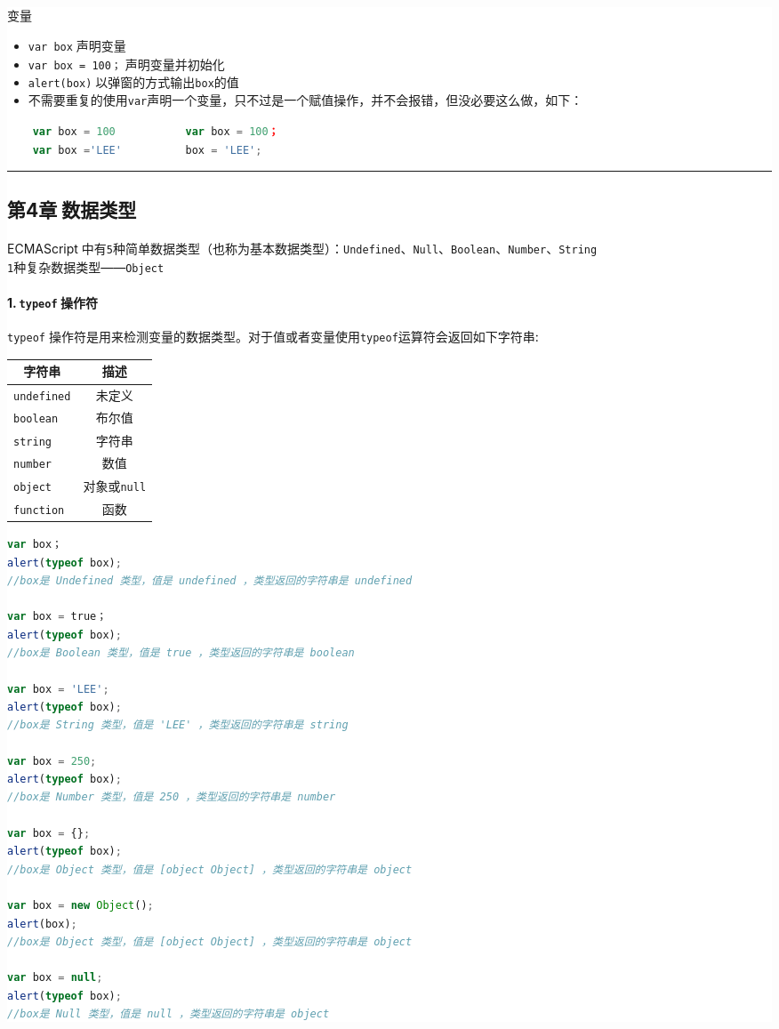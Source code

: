 变量

* `var box` 声明变量
* `var box = 100；` 声明变量并初始化
* `alert(box)` 以弹窗的方式输出`box`的值
* 不需要重复的使用`var`声明一个变量，只不过是一个赋值操作，并不会报错，但没必要这么做，如下：

```js
    var box = 100           var box = 100；
    var box ='LEE'          box = 'LEE';
```

***

<a name="第4章-数据类型"></a>
## 第4章 数据类型

ECMAScript 中有`5`种简单数据类型（也称为基本数据类型）：`Undefined`、`Null`、`Boolean`、`Number`、`String`  
`1`种复杂数据类型——`Object`

<a name="1-typeof-操作符"></a>
#### 1. `typeof` 操作符

`typeof` 操作符是用来检测变量的数据类型。对于值或者变量使用`typeof`运算符会返回如下字符串:

|字符串|描述|
|---|:---:|
| `undefined` |未定义       |
| `boolean`   |布尔值       |
| `string`    |字符串       |
| `number`    |数值        |
| `object`    |对象或`null`|
| `function`  |函数        |


```js
var box；
alert(typeof box);
//box是 Undefined 类型，值是 undefined ，类型返回的字符串是 undefined

var box = true；
alert(typeof box);
//box是 Boolean 类型，值是 true ，类型返回的字符串是 boolean

var box = 'LEE';
alert(typeof box);
//box是 String 类型，值是 'LEE' ，类型返回的字符串是 string

var box = 250;
alert(typeof box);
//box是 Number 类型，值是 250 ，类型返回的字符串是 number

var box = {};
alert(typeof box);
//box是 Object 类型，值是 [object Object] ，类型返回的字符串是 object

var box = new Object();
alert(box);
//box是 Object 类型，值是 [object Object] ，类型返回的字符串是 object

var box = null;
alert(typeof box);
//box是 Null 类型，值是 null ，类型返回的字符串是 object
```